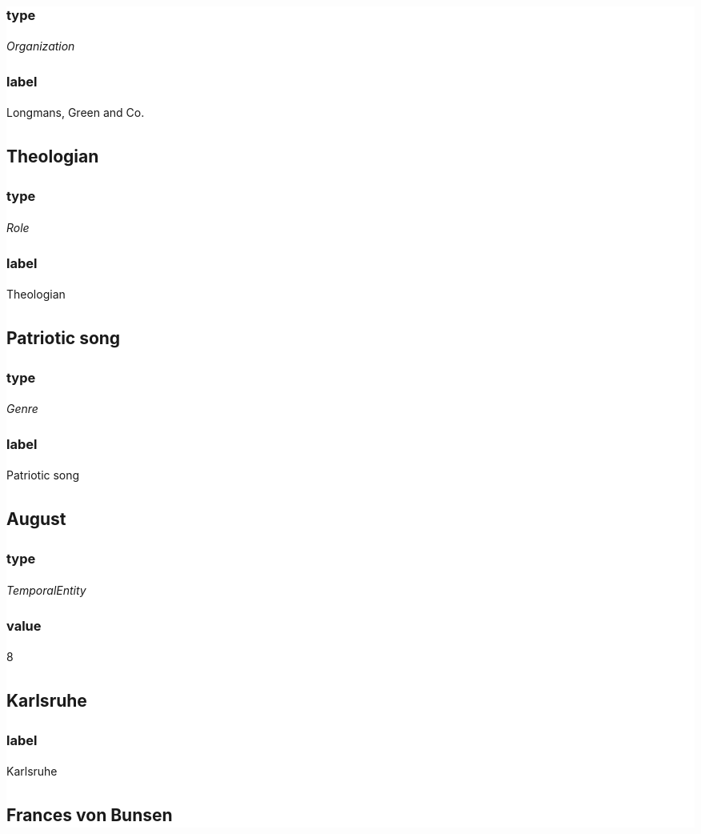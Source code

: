 ### type


*Organization*

### label


Longmans, Green and Co.

## Theologian

### type


*Role*

### label


Theologian

## Patriotic song

### type


*Genre*

### label


Patriotic song

## August

### type


*TemporalEntity*

### value


8

## Karlsruhe

### label


Karlsruhe

## Frances von Bunsen
